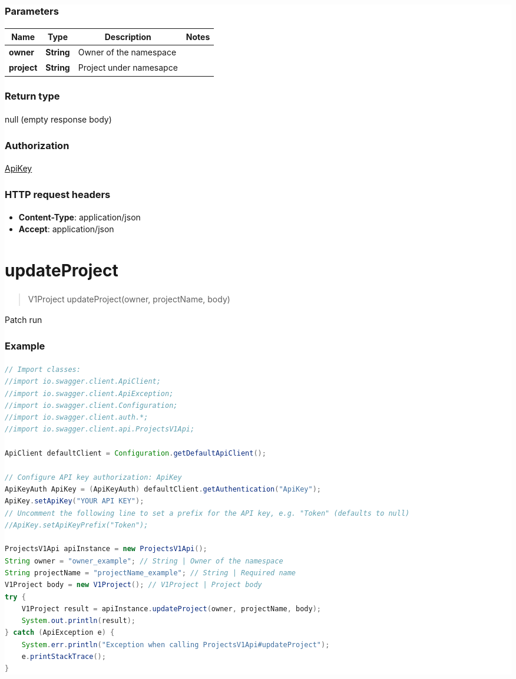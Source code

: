 ### Parameters

Name | Type | Description  | Notes
------------- | ------------- | ------------- | -------------
 **owner** | **String**| Owner of the namespace |
 **project** | **String**| Project under namesapce |

### Return type

null (empty response body)

### Authorization

[ApiKey](../README.md#ApiKey)

### HTTP request headers

 - **Content-Type**: application/json
 - **Accept**: application/json

<a name="updateProject"></a>
# **updateProject**
> V1Project updateProject(owner, projectName, body)

Patch run

### Example
```java
// Import classes:
//import io.swagger.client.ApiClient;
//import io.swagger.client.ApiException;
//import io.swagger.client.Configuration;
//import io.swagger.client.auth.*;
//import io.swagger.client.api.ProjectsV1Api;

ApiClient defaultClient = Configuration.getDefaultApiClient();

// Configure API key authorization: ApiKey
ApiKeyAuth ApiKey = (ApiKeyAuth) defaultClient.getAuthentication("ApiKey");
ApiKey.setApiKey("YOUR API KEY");
// Uncomment the following line to set a prefix for the API key, e.g. "Token" (defaults to null)
//ApiKey.setApiKeyPrefix("Token");

ProjectsV1Api apiInstance = new ProjectsV1Api();
String owner = "owner_example"; // String | Owner of the namespace
String projectName = "projectName_example"; // String | Required name
V1Project body = new V1Project(); // V1Project | Project body
try {
    V1Project result = apiInstance.updateProject(owner, projectName, body);
    System.out.println(result);
} catch (ApiException e) {
    System.err.println("Exception when calling ProjectsV1Api#updateProject");
    e.printStackTrace();
}
```
